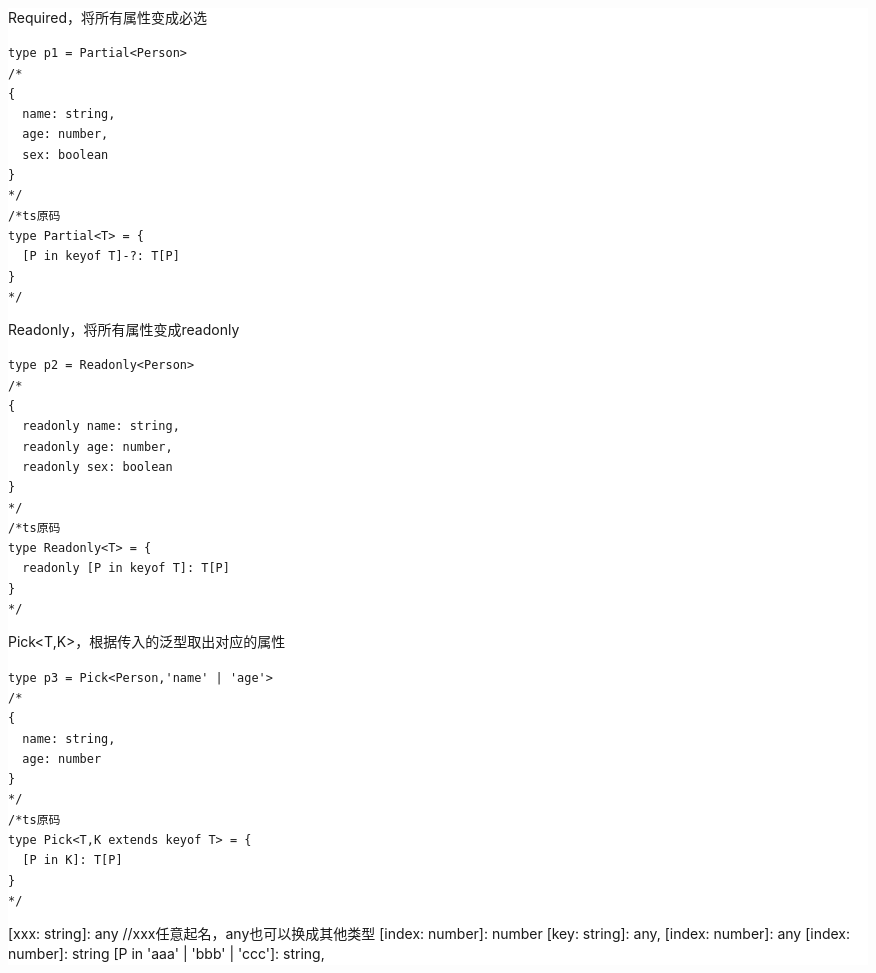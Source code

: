 ```
```

Required<T>，将所有属性变成必选

```
type p1 = Partial<Person>
/*
{
  name: string,
  age: number,
  sex: boolean
}
*/
/*ts原码
type Partial<T> = {
  [P in keyof T]-?: T[P]
}
*/
```

Readonly<T>，将所有属性变成readonly

```
type p2 = Readonly<Person>
/*
{
  readonly name: string,
  readonly age: number,
  readonly sex: boolean
}
*/
/*ts原码
type Readonly<T> = {
  readonly [P in keyof T]: T[P]
}
*/
```

Pick<T,K>，根据传入的泛型取出对应的属性

```
type p3 = Pick<Person,'name' | 'age'>
/*
{
  name: string,
  age: number
}
*/
/*ts原码
type Pick<T,K extends keyof T> = {
  [P in K]: T[P]
}
*/
```


  [xxx: string]: any  //xxx任意起名，any也可以换成其他类型
  [index: number]: number
  [key: string]: any,
  [index: number]: any
  [index: number]: string
  [P in 'aaa' | 'bbb' | 'ccc']: string,